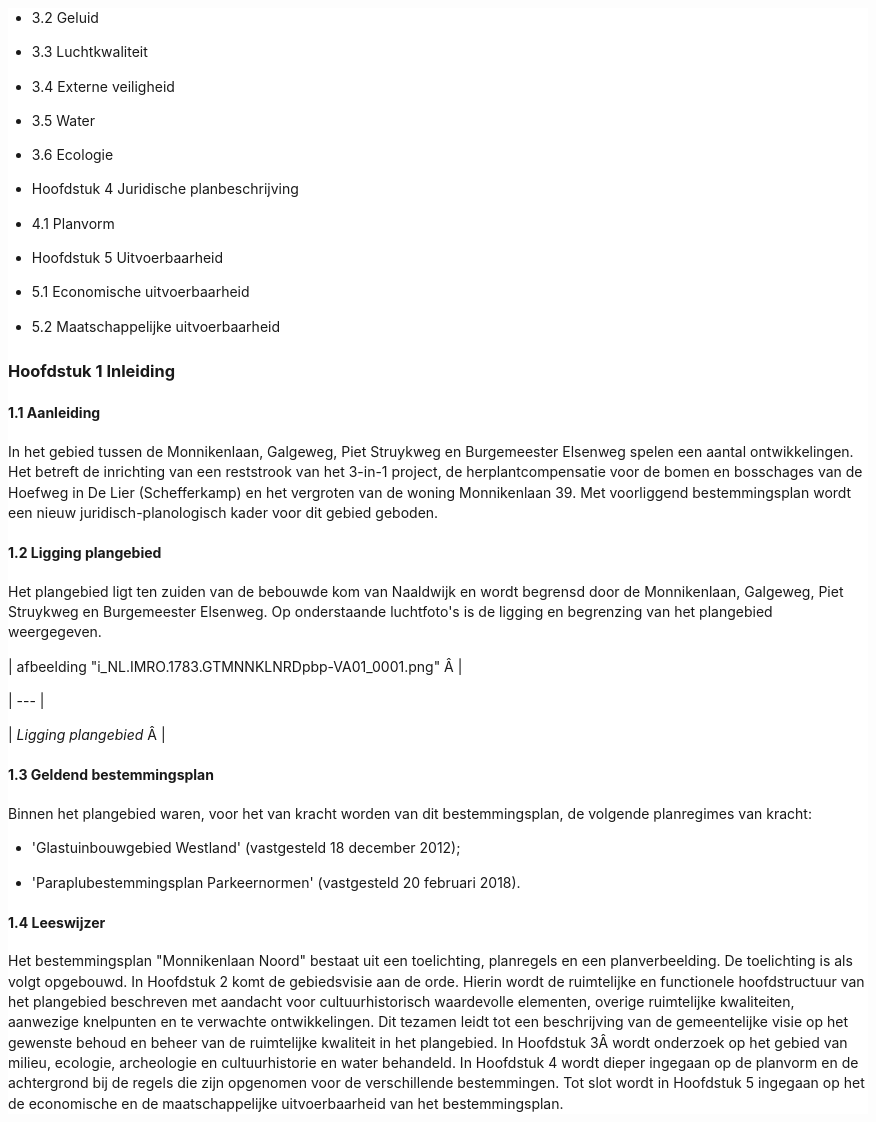 + 3\.2 Geluid

+ 3\.3 Luchtkwaliteit

+ 3\.4 Externe veiligheid

+ 3\.5 Water

+ 3\.6 Ecologie

* Hoofdstuk 4 Juridische planbeschrijving

+ 4\.1 Planvorm

* Hoofdstuk 5 Uitvoerbaarheid

+ 5\.1 Economische uitvoerbaarheid

+ 5\.2 Maatschappelijke uitvoerbaarheid

### Hoofdstuk 1 Inleiding

#### 1\.1 Aanleiding

In het gebied tussen de Monnikenlaan, Galgeweg, Piet Struykweg en Burgemeester Elsenweg spelen een aantal ontwikkelingen. Het betreft de inrichting van een reststrook van het 3\-in\-1 project, de herplantcompensatie voor de bomen en bosschages van de Hoefweg in De Lier (Schefferkamp) en het vergroten van de woning Monnikenlaan 39\. Met voorliggend bestemmingsplan wordt een nieuw juridisch\-planologisch kader voor dit gebied geboden.

#### 1\.2 Ligging plangebied

Het plangebied ligt ten zuiden van de bebouwde kom van Naaldwijk en wordt begrensd door de Monnikenlaan, Galgeweg, Piet Struykweg en Burgemeester Elsenweg. Op onderstaande luchtfoto's is de ligging en begrenzing van het plangebied weergegeven.

| afbeelding "i_NL.IMRO.1783.GTMNNKLNRDpbp-VA01_0001.png"   Â |

| --- |

| *Ligging plangebied*   Â |

#### 1\.3 Geldend bestemmingsplan

Binnen het plangebied waren, voor het van kracht worden van dit bestemmingsplan, de volgende planregimes van kracht:

* 'Glastuinbouwgebied Westland' (vastgesteld 18 december 2012\);

* 'Paraplubestemmingsplan Parkeernormen' (vastgesteld 20 februari 2018\).

#### 1\.4 Leeswijzer

Het bestemmingsplan "Monnikenlaan Noord" bestaat uit een toelichting, planregels en een planverbeelding. De toelichting is als volgt opgebouwd. In Hoofdstuk 2 komt de gebiedsvisie aan de orde. Hierin wordt de ruimtelijke en functionele hoofdstructuur van het plangebied beschreven met aandacht voor cultuurhistorisch waardevolle elementen, overige ruimtelijke kwaliteiten, aanwezige knelpunten en te verwachte ontwikkelingen. Dit tezamen leidt tot een beschrijving van de gemeentelijke visie op het gewenste behoud en beheer van de ruimtelijke kwaliteit in het plangebied. In Hoofdstuk 3Â wordt onderzoek op het gebied van milieu, ecologie, archeologie en cultuurhistorie en water behandeld. In Hoofdstuk 4 wordt dieper ingegaan op de planvorm en de achtergrond bij de regels die zijn opgenomen voor de verschillende bestemmingen. Tot slot wordt in Hoofdstuk 5 ingegaan op het de economische en de maatschappelijke uitvoerbaarheid van het bestemmingsplan.
